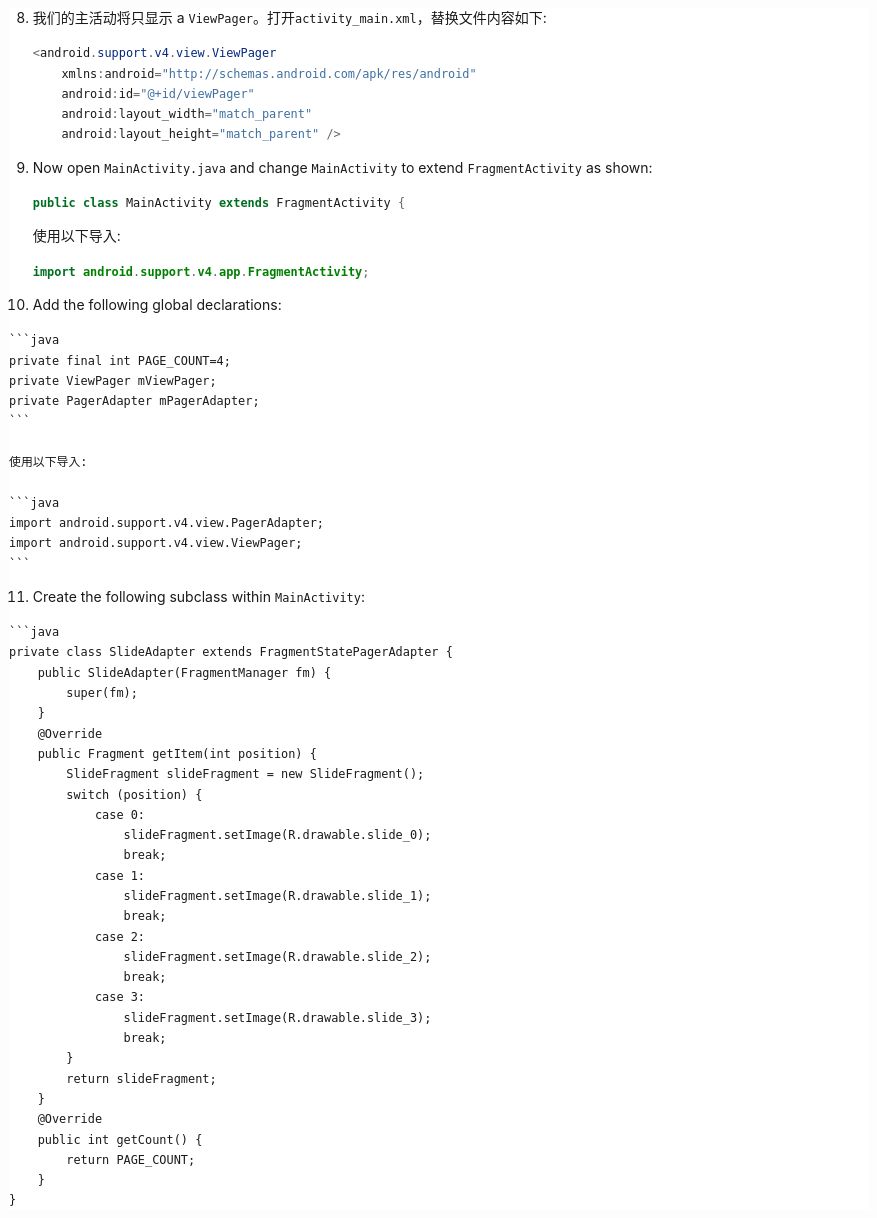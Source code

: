 8.  我们的主活动将只显示 a `ViewPager`。打开`activity_main.xml`，替换文件内容如下:

    ```java
    <android.support.v4.view.ViewPager
        xmlns:android="http://schemas.android.com/apk/res/android"
        android:id="@+id/viewPager"
        android:layout_width="match_parent"
        android:layout_height="match_parent" />
    ```

9.  Now open `MainActivity.java` and change `MainActivity` to extend `FragmentActivity` as shown:

    ```java
    public class MainActivity extends FragmentActivity {
    ```

    使用以下导入:

    ```java
    import android.support.v4.app.FragmentActivity;
    ```

10.  Add the following global declarations:

    ```java
    private final int PAGE_COUNT=4;
    private ViewPager mViewPager;
    private PagerAdapter mPagerAdapter;
    ```

    使用以下导入:

    ```java
    import android.support.v4.view.PagerAdapter;
    import android.support.v4.view.ViewPager;
    ```

11.  Create the following subclass within `MainActivity`:

    ```java
    private class SlideAdapter extends FragmentStatePagerAdapter {
        public SlideAdapter(FragmentManager fm) {
            super(fm);
        }
        @Override
        public Fragment getItem(int position) {
            SlideFragment slideFragment = new SlideFragment();
            switch (position) {
                case 0:
                    slideFragment.setImage(R.drawable.slide_0);
                    break;
                case 1:
                    slideFragment.setImage(R.drawable.slide_1);
                    break;
                case 2:
                    slideFragment.setImage(R.drawable.slide_2);
                    break;
                case 3:
                    slideFragment.setImage(R.drawable.slide_3);
                    break;
            }
            return slideFragment;
        }
        @Override
        public int getCount() {
            return PAGE_COUNT;
        }
    }